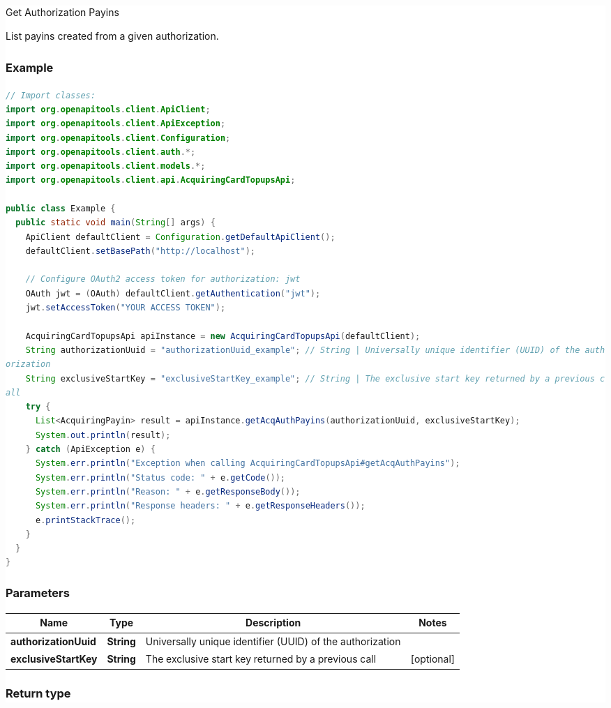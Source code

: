 Get Authorization Payins

List payins created from a given authorization.

### Example
```java
// Import classes:
import org.openapitools.client.ApiClient;
import org.openapitools.client.ApiException;
import org.openapitools.client.Configuration;
import org.openapitools.client.auth.*;
import org.openapitools.client.models.*;
import org.openapitools.client.api.AcquiringCardTopupsApi;

public class Example {
  public static void main(String[] args) {
    ApiClient defaultClient = Configuration.getDefaultApiClient();
    defaultClient.setBasePath("http://localhost");
    
    // Configure OAuth2 access token for authorization: jwt
    OAuth jwt = (OAuth) defaultClient.getAuthentication("jwt");
    jwt.setAccessToken("YOUR ACCESS TOKEN");

    AcquiringCardTopupsApi apiInstance = new AcquiringCardTopupsApi(defaultClient);
    String authorizationUuid = "authorizationUuid_example"; // String | Universally unique identifier (UUID) of the authorization
    String exclusiveStartKey = "exclusiveStartKey_example"; // String | The exclusive start key returned by a previous call
    try {
      List<AcquiringPayin> result = apiInstance.getAcqAuthPayins(authorizationUuid, exclusiveStartKey);
      System.out.println(result);
    } catch (ApiException e) {
      System.err.println("Exception when calling AcquiringCardTopupsApi#getAcqAuthPayins");
      System.err.println("Status code: " + e.getCode());
      System.err.println("Reason: " + e.getResponseBody());
      System.err.println("Response headers: " + e.getResponseHeaders());
      e.printStackTrace();
    }
  }
}
```

### Parameters

| Name | Type | Description  | Notes |
|------------- | ------------- | ------------- | -------------|
| **authorizationUuid** | **String**| Universally unique identifier (UUID) of the authorization | |
| **exclusiveStartKey** | **String**| The exclusive start key returned by a previous call | [optional] |

### Return type

